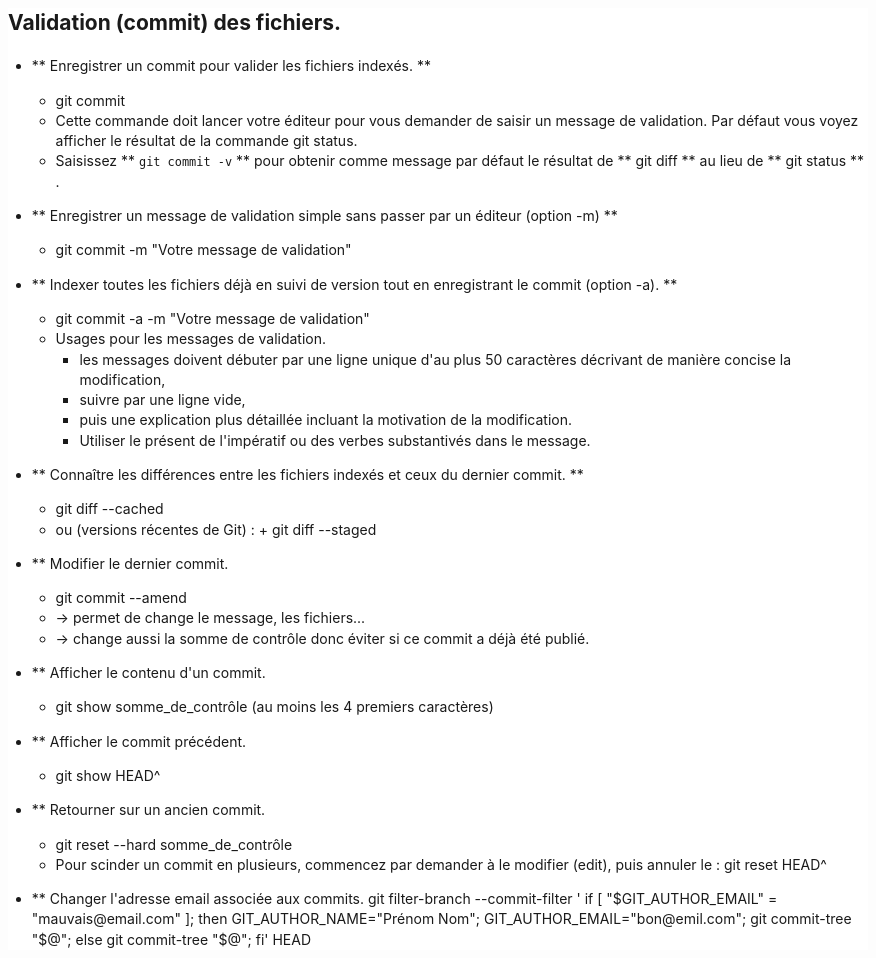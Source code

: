 
Validation (commit) des fichiers.
---------------------------------

+ ** Enregistrer un commit pour valider les fichiers indexés. **
  + git commit
  + Cette commande doit lancer votre éditeur pour vous demander de saisir un message de validation. Par défaut vous voyez afficher le résultat de la commande git status.
  + Saisissez ** `git commit -v` ** pour obtenir comme message par défaut le résultat de ** git diff ** au lieu de ** git status ** .

+ ** Enregistrer un message de validation simple sans passer par un éditeur (option -m) **
  + git commit -m "Votre message de validation"

+ ** Indexer toutes les fichiers déjà en suivi de version tout en enregistrant le commit (option -a). **
  + git commit -a -m "Votre message de validation"
  + Usages pour les messages de validation.
    + les messages doivent débuter par une ligne unique d'au plus 50 caractères décrivant de manière concise la modification,
    + suivre par une ligne vide,
    + puis une explication plus détaillée incluant la motivation de la modification.
    + Utiliser le présent de l'impératif ou des verbes substantivés dans le message.


+ ** Connaître les différences entre les fichiers indexés et ceux du dernier commit. **
  + git diff --cached
  + ou (versions récentes de Git) : + git diff --staged


+ ** Modifier le dernier commit.
  + git commit --amend
  + -> permet de change le message, les fichiers...
  + -> change aussi la somme de contrôle donc éviter si ce commit a déjà été publié.

+ ** Afficher le contenu d'un commit.
  + git show somme_de_contrôle (au moins les 4 premiers caractères)

+ ** Afficher le commit précédent.
  + git show HEAD^

+ ** Retourner sur un ancien commit.
  + git reset --hard somme_de_contrôle
  + Pour scinder un commit en plusieurs, commencez par demander à le modifier (edit), puis annuler le : git reset HEAD^

+ ** Changer l'adresse email associée aux commits.
	git filter-branch --commit-filter '
        if [ "$GIT_AUTHOR_EMAIL" = "mauvais@email.com" ];
        then
                GIT_AUTHOR_NAME="Prénom Nom";
                GIT_AUTHOR_EMAIL="bon@emil.com";
                git commit-tree "$@";
        else
                git commit-tree "$@";
        fi' HEAD
